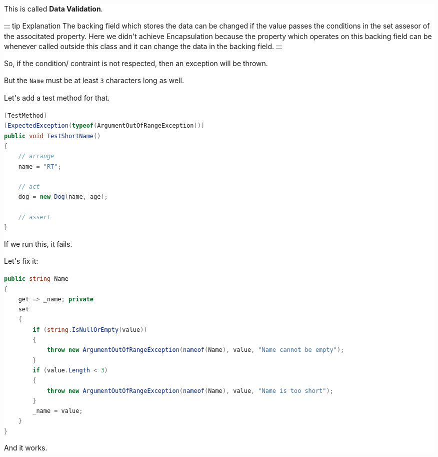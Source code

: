 This is called **Data Validation**.


::: tip Explanation
The backing field which stores the data can be changed if the value passes the conditions in the set assesor of the associtated property.
Here we didn't achieve Encapsulation because the property which operates on this backing field can be whenever called outside this class and it can change the data in the backing field.
:::

So, if the condition/ contraint is not respected, then an exception will be thrown.


But the `Name` must be at least `3` characters long as well.

Let's add a test method for that.

``` csharp
[TestMethod]
[ExpectedException(typeof(ArgumentOutOfRangeException))]
public void TestShortName()
{
    // arrange
    name = "RT";

    // act
    dog = new Dog(name, age);

    // assert
}
```

If we run this, it fails. 

Let's fix it:

``` csharp
public string Name
{
    get => _name; private
    set
    {
        if (string.IsNullOrEmpty(value))
        {
            throw new ArgumentOutOfRangeException(nameof(Name), value, "Name cannot be empty");
        }
        if (value.Length < 3)
        {
            throw new ArgumentOutOfRangeException(nameof(Name), value, "Name is too short");
        }
        _name = value;
    }
}
```

And it works.

